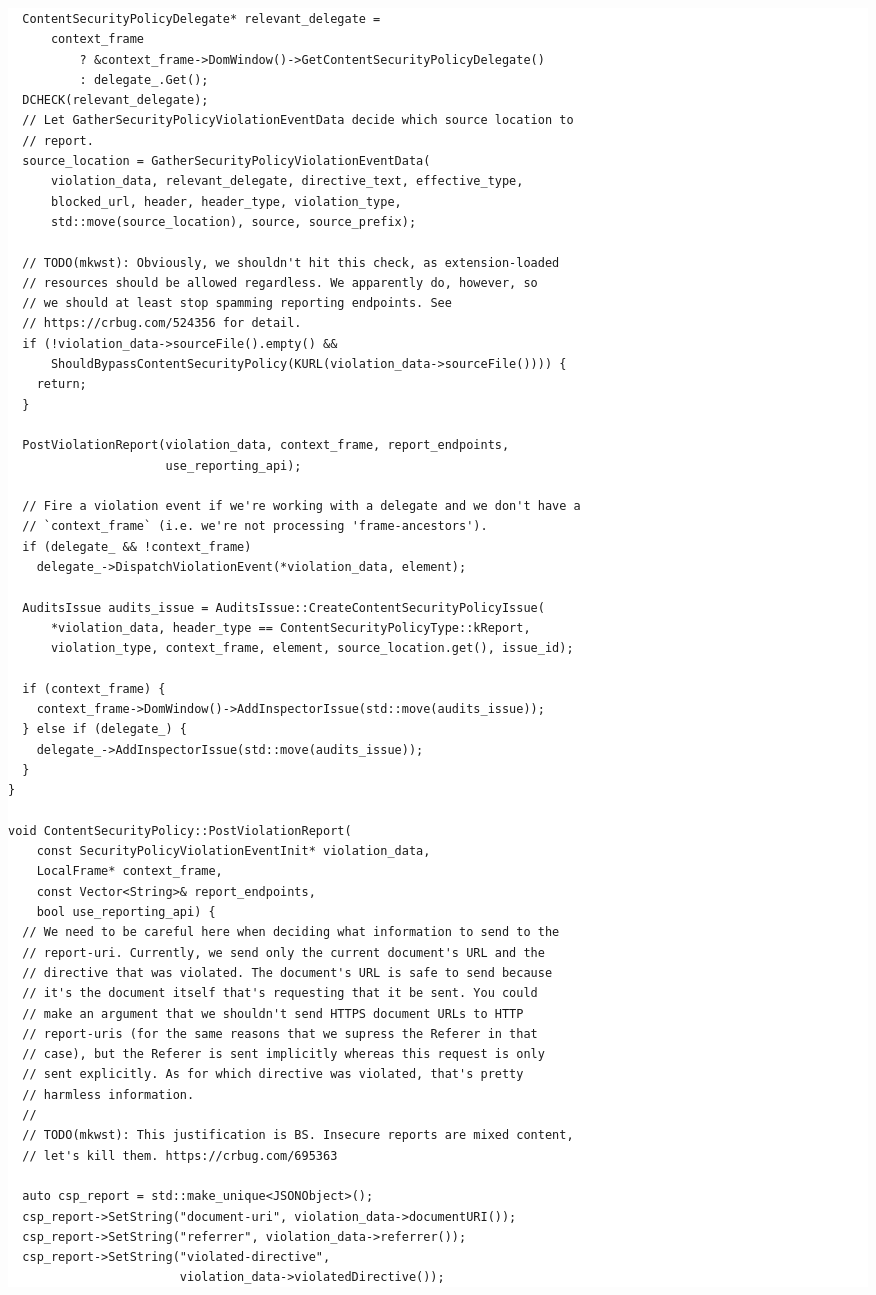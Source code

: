 ```
  ContentSecurityPolicyDelegate* relevant_delegate =
      context_frame
          ? &context_frame->DomWindow()->GetContentSecurityPolicyDelegate()
          : delegate_.Get();
  DCHECK(relevant_delegate);
  // Let GatherSecurityPolicyViolationEventData decide which source location to
  // report.
  source_location = GatherSecurityPolicyViolationEventData(
      violation_data, relevant_delegate, directive_text, effective_type,
      blocked_url, header, header_type, violation_type,
      std::move(source_location), source, source_prefix);

  // TODO(mkwst): Obviously, we shouldn't hit this check, as extension-loaded
  // resources should be allowed regardless. We apparently do, however, so
  // we should at least stop spamming reporting endpoints. See
  // https://crbug.com/524356 for detail.
  if (!violation_data->sourceFile().empty() &&
      ShouldBypassContentSecurityPolicy(KURL(violation_data->sourceFile()))) {
    return;
  }

  PostViolationReport(violation_data, context_frame, report_endpoints,
                      use_reporting_api);

  // Fire a violation event if we're working with a delegate and we don't have a
  // `context_frame` (i.e. we're not processing 'frame-ancestors').
  if (delegate_ && !context_frame)
    delegate_->DispatchViolationEvent(*violation_data, element);

  AuditsIssue audits_issue = AuditsIssue::CreateContentSecurityPolicyIssue(
      *violation_data, header_type == ContentSecurityPolicyType::kReport,
      violation_type, context_frame, element, source_location.get(), issue_id);

  if (context_frame) {
    context_frame->DomWindow()->AddInspectorIssue(std::move(audits_issue));
  } else if (delegate_) {
    delegate_->AddInspectorIssue(std::move(audits_issue));
  }
}

void ContentSecurityPolicy::PostViolationReport(
    const SecurityPolicyViolationEventInit* violation_data,
    LocalFrame* context_frame,
    const Vector<String>& report_endpoints,
    bool use_reporting_api) {
  // We need to be careful here when deciding what information to send to the
  // report-uri. Currently, we send only the current document's URL and the
  // directive that was violated. The document's URL is safe to send because
  // it's the document itself that's requesting that it be sent. You could
  // make an argument that we shouldn't send HTTPS document URLs to HTTP
  // report-uris (for the same reasons that we supress the Referer in that
  // case), but the Referer is sent implicitly whereas this request is only
  // sent explicitly. As for which directive was violated, that's pretty
  // harmless information.
  //
  // TODO(mkwst): This justification is BS. Insecure reports are mixed content,
  // let's kill them. https://crbug.com/695363

  auto csp_report = std::make_unique<JSONObject>();
  csp_report->SetString("document-uri", violation_data->documentURI());
  csp_report->SetString("referrer", violation_data->referrer());
  csp_report->SetString("violated-directive",
                        violation_data->violatedDirective());
```